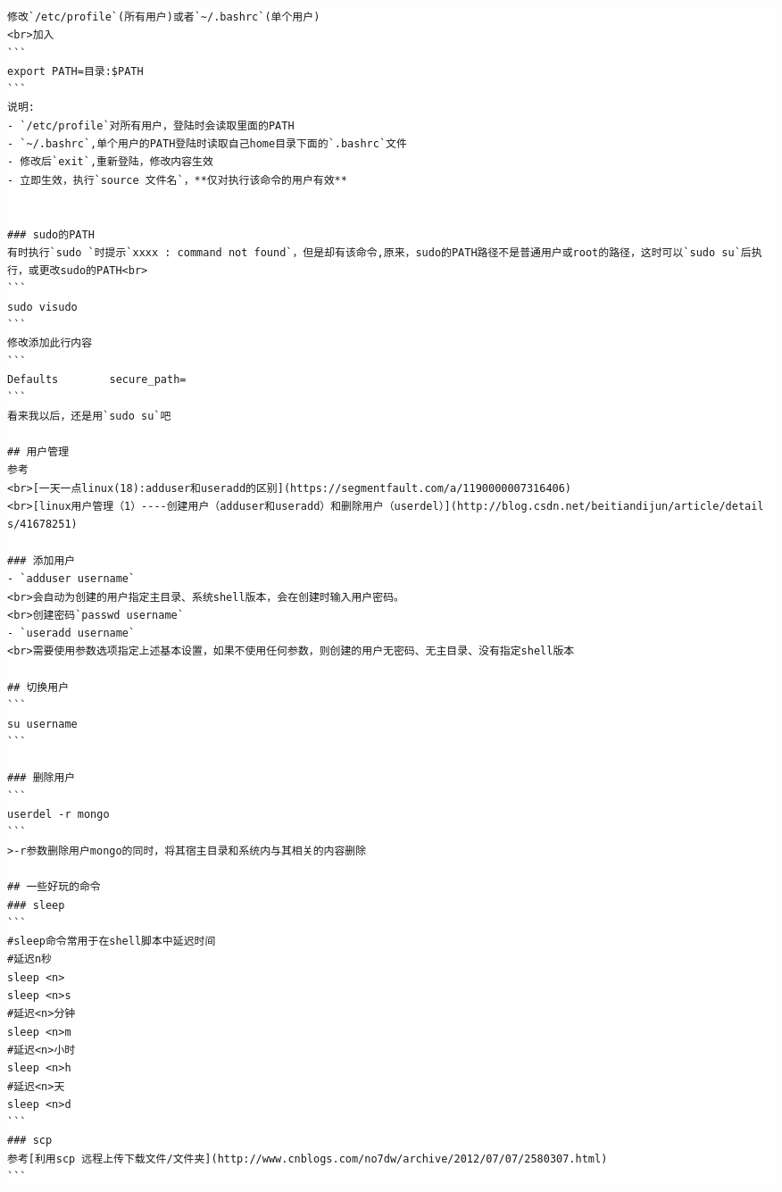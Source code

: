 ````
修改`/etc/profile`(所有用户)或者`~/.bashrc`(单个用户)
<br>加入
```
export PATH=目录:$PATH
```
说明:
- `/etc/profile`对所有用户，登陆时会读取里面的PATH
- `~/.bashrc`,单个用户的PATH登陆时读取自己home目录下面的`.bashrc`文件
- 修改后`exit`,重新登陆，修改内容生效
- 立即生效，执行`source 文件名`，**仅对执行该命令的用户有效**


### sudo的PATH
有时执行`sudo `时提示`xxxx : command not found`，但是却有该命令,原来，sudo的PATH路径不是普通用户或root的路径，这时可以`sudo su`后执行，或更改sudo的PATH<br>
```
sudo visudo
```
修改添加此行内容
```
Defaults        secure_path=
```
看来我以后，还是用`sudo su`吧

## 用户管理
参考
<br>[一天一点linux(18):adduser和useradd的区别](https://segmentfault.com/a/1190000007316406)
<br>[linux用户管理（1）----创建用户（adduser和useradd）和删除用户（userdel）](http://blog.csdn.net/beitiandijun/article/details/41678251)

### 添加用户
- `adduser username`
<br>会自动为创建的用户指定主目录、系统shell版本，会在创建时输入用户密码。
<br>创建密码`passwd username`
- `useradd username`
<br>需要使用参数选项指定上述基本设置，如果不使用任何参数，则创建的用户无密码、无主目录、没有指定shell版本

## 切换用户
```
su username
```

### 删除用户
```
userdel -r mongo
```
>-r参数删除用户mongo的同时，将其宿主目录和系统内与其相关的内容删除

## 一些好玩的命令
### sleep
```
#sleep命令常用于在shell脚本中延迟时间
#延迟n秒
sleep <n>
sleep <n>s
#延迟<n>分钟
sleep <n>m
#延迟<n>小时
sleep <n>h
#延迟<n>天
sleep <n>d
```
### scp
参考[利用scp 远程上传下载文件/文件夹](http://www.cnblogs.com/no7dw/archive/2012/07/07/2580307.html)
```
````